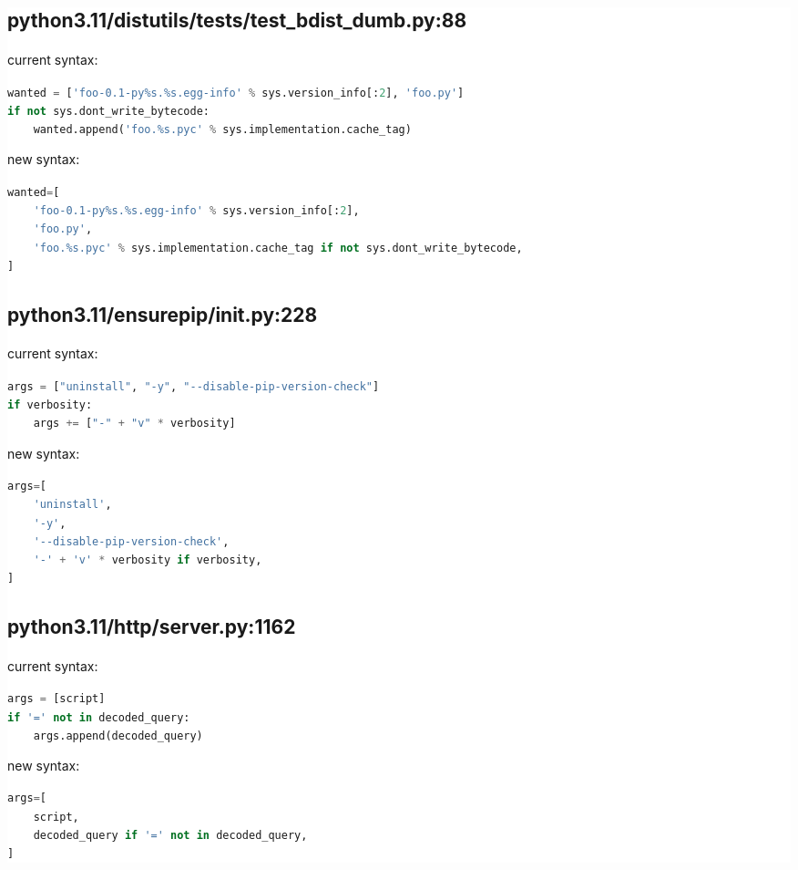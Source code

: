 
## python3.11/distutils/tests/test_bdist_dumb.py:88
current syntax:
``` python
wanted = ['foo-0.1-py%s.%s.egg-info' % sys.version_info[:2], 'foo.py']
if not sys.dont_write_bytecode:
    wanted.append('foo.%s.pyc' % sys.implementation.cache_tag)
```

new syntax:
``` python
wanted=[
    'foo-0.1-py%s.%s.egg-info' % sys.version_info[:2],
    'foo.py',
    'foo.%s.pyc' % sys.implementation.cache_tag if not sys.dont_write_bytecode,
]
```


## python3.11/ensurepip/__init__.py:228
current syntax:
``` python
args = ["uninstall", "-y", "--disable-pip-version-check"]
if verbosity:
    args += ["-" + "v" * verbosity]
```

new syntax:
``` python
args=[
    'uninstall',
    '-y',
    '--disable-pip-version-check',
    '-' + 'v' * verbosity if verbosity,
]
```


## python3.11/http/server.py:1162
current syntax:
``` python
args = [script]
if '=' not in decoded_query:
    args.append(decoded_query)
```

new syntax:
``` python
args=[
    script,
    decoded_query if '=' not in decoded_query,
]
```
